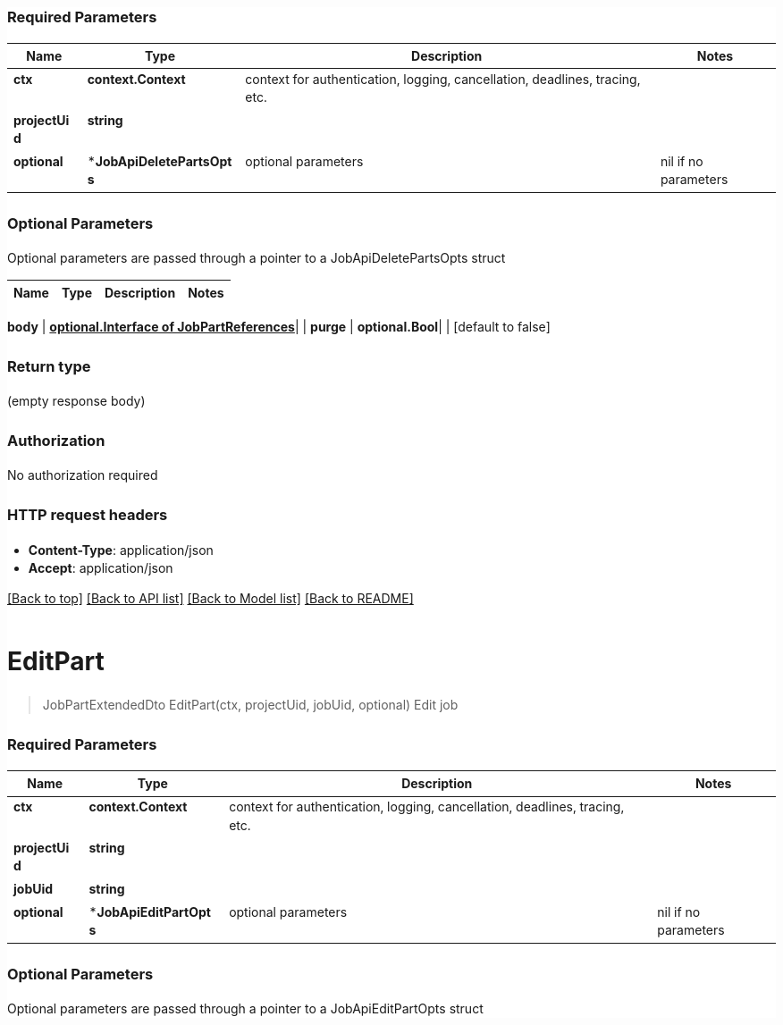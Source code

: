 

### Required Parameters

Name | Type | Description  | Notes
------------- | ------------- | ------------- | -------------
 **ctx** | **context.Context** | context for authentication, logging, cancellation, deadlines, tracing, etc.
  **projectUid** | **string**|  | 
 **optional** | ***JobApiDeletePartsOpts** | optional parameters | nil if no parameters

### Optional Parameters
Optional parameters are passed through a pointer to a JobApiDeletePartsOpts struct

Name | Type | Description  | Notes
------------- | ------------- | ------------- | -------------

 **body** | [**optional.Interface of JobPartReferences**](JobPartReferences.md)|  | 
 **purge** | **optional.Bool**|  | [default to false]

### Return type

 (empty response body)

### Authorization

No authorization required

### HTTP request headers

 - **Content-Type**: application/json
 - **Accept**: application/json

[[Back to top]](#) [[Back to API list]](../README.md#documentation-for-api-endpoints) [[Back to Model list]](../README.md#documentation-for-models) [[Back to README]](../README.md)

# **EditPart**
> JobPartExtendedDto EditPart(ctx, projectUid, jobUid, optional)
Edit job



### Required Parameters

Name | Type | Description  | Notes
------------- | ------------- | ------------- | -------------
 **ctx** | **context.Context** | context for authentication, logging, cancellation, deadlines, tracing, etc.
  **projectUid** | **string**|  | 
  **jobUid** | **string**|  | 
 **optional** | ***JobApiEditPartOpts** | optional parameters | nil if no parameters

### Optional Parameters
Optional parameters are passed through a pointer to a JobApiEditPartOpts struct
